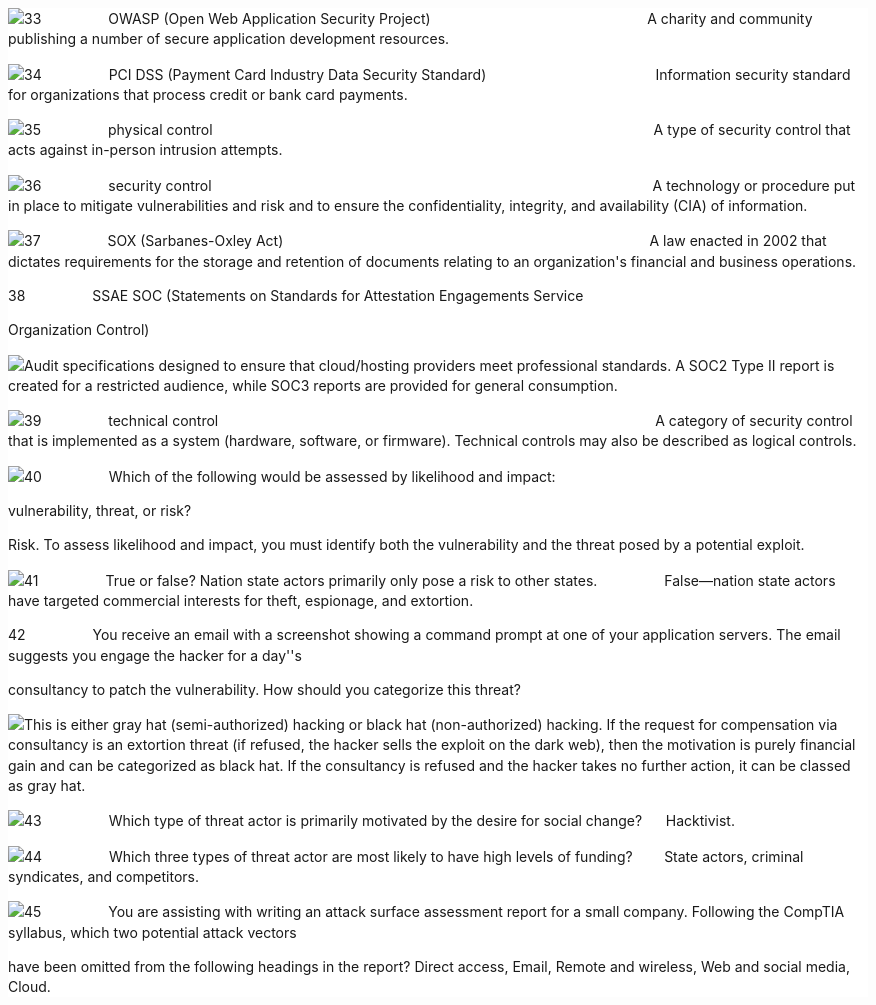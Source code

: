 ![](file:///C:/Users/Jamie/AppData/Local/Temp/msohtmlclip1/01/clip_image011.gif)33                 OWASP (Open Web Application Security Project)                                                       A charity and community publishing a number of secure application development resources.

![](file:///C:/Users/Jamie/AppData/Local/Temp/msohtmlclip1/01/clip_image012.gif)34                 PCI DSS (Payment Card Industry Data Security Standard)                                           Information security standard for organizations that process credit or bank card payments.

![](file:///C:/Users/Jamie/AppData/Local/Temp/msohtmlclip1/01/clip_image001.gif)35                 physical control                                                                                                                A type of security control that acts against in-person intrusion attempts.

![](file:///C:/Users/Jamie/AppData/Local/Temp/msohtmlclip1/01/clip_image003.gif)36                 security control                                                                                                                A technology or procedure put in place to mitigate vulnerabilities and risk and to ensure the confidentiality, integrity, and availability (CIA) of information.

![](file:///C:/Users/Jamie/AppData/Local/Temp/msohtmlclip1/01/clip_image011.gif)37                 SOX (Sarbanes-Oxley Act)                                                                                             A law enacted in 2002 that dictates requirements for the storage and retention of documents relating to an organization's financial and business operations.

  

38                 SSAE SOC (Statements on Standards for Attestation Engagements Service

Organization Control)

  

![](file:///C:/Users/Jamie/AppData/Local/Temp/msohtmlclip1/01/clip_image002.gif)Audit specifications designed to ensure that cloud/hosting providers meet professional standards. A SOC2 Type II report is created for a restricted audience, while SOC3 reports are provided for general consumption.

  

![](file:///C:/Users/Jamie/AppData/Local/Temp/msohtmlclip1/01/clip_image006.gif)39                 technical control                                                                                                               A category of security control that is implemented as a system (hardware, software, or firmware). Technical controls may also be described as logical controls.

  

![](file:///C:/Users/Jamie/AppData/Local/Temp/msohtmlclip1/01/clip_image001.gif)40                 Which of the following would be assessed by likelihood and impact:

vulnerability, threat, or risk?

  

Risk. To assess likelihood and impact, you must identify both the vulnerability and the threat posed by a potential exploit.

  

![](file:///C:/Users/Jamie/AppData/Local/Temp/msohtmlclip1/01/clip_image008.gif)41                 True or false? Nation state actors primarily only pose a risk to other states.                 False—nation state actors have targeted commercial interests for theft, espionage, and extortion.

  

42                 You receive an email with a screenshot showing a command prompt at one of your application servers. The email suggests you engage the hacker for a day''s

consultancy to patch the vulnerability. How should you categorize this threat?

  

![](file:///C:/Users/Jamie/AppData/Local/Temp/msohtmlclip1/01/clip_image012.gif)This is either gray hat (semi-authorized) hacking or black hat (non-authorized) hacking. If the request for compensation via consultancy is an extortion threat (if refused, the hacker sells the exploit on the dark web), then the motivation is purely financial gain and can be categorized as black hat. If the consultancy is refused and the hacker takes no further action, it can be classed as gray hat.

  

![](file:///C:/Users/Jamie/AppData/Local/Temp/msohtmlclip1/01/clip_image007.gif)43                 Which type of threat actor is primarily motivated by the desire for social change?      Hacktivist.

![](file:///C:/Users/Jamie/AppData/Local/Temp/msohtmlclip1/01/clip_image004.gif)44                 Which three types of threat actor are most likely to have high levels of funding?        State actors, criminal syndicates, and competitors.

  

![](file:///C:/Users/Jamie/AppData/Local/Temp/msohtmlclip1/01/clip_image004.gif)45                 You are assisting with writing an attack surface assessment report for a small company. Following the CompTIA syllabus, which two potential attack vectors

have been omitted from the following headings in the report? Direct access, Email, Remote and wireless, Web and social media, Cloud.
